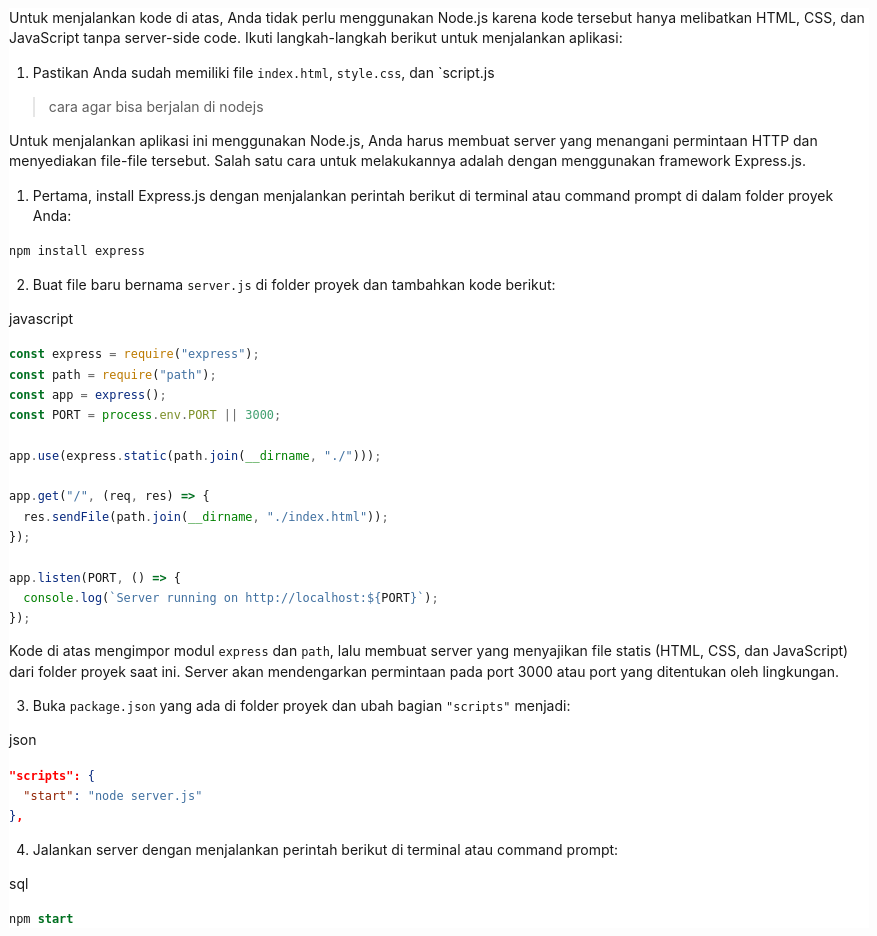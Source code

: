 Untuk menjalankan kode di atas, Anda tidak perlu menggunakan Node.js karena kode tersebut hanya melibatkan HTML, CSS, dan JavaScript tanpa server-side code. Ikuti langkah-langkah berikut untuk menjalankan aplikasi:

1.  Pastikan Anda sudah memiliki file `index.html`, `style.css`, dan \`script.js

> cara agar bisa berjalan di nodejs

Untuk menjalankan aplikasi ini menggunakan Node.js, Anda harus membuat server yang menangani permintaan HTTP dan menyediakan file-file tersebut. Salah satu cara untuk melakukannya adalah dengan menggunakan framework Express.js.

1.  Pertama, install Express.js dengan menjalankan perintah berikut di terminal atau command prompt di dalam folder proyek Anda:

`npm install express`

2.  Buat file baru bernama `server.js` di folder proyek dan tambahkan kode berikut:

javascript

```javascript
const express = require("express");
const path = require("path");
const app = express();
const PORT = process.env.PORT || 3000;

app.use(express.static(path.join(__dirname, "./")));

app.get("/", (req, res) => {
  res.sendFile(path.join(__dirname, "./index.html"));
});

app.listen(PORT, () => {
  console.log(`Server running on http://localhost:${PORT}`);
});
```

Kode di atas mengimpor modul `express` dan `path`, lalu membuat server yang menyajikan file statis (HTML, CSS, dan JavaScript) dari folder proyek saat ini. Server akan mendengarkan permintaan pada port 3000 atau port yang ditentukan oleh lingkungan.

3.  Buka `package.json` yang ada di folder proyek dan ubah bagian `"scripts"` menjadi:

json

```json
"scripts": {
  "start": "node server.js"
},
```

4.  Jalankan server dengan menjalankan perintah berikut di terminal atau command prompt:

sql

```sql
npm start
```

